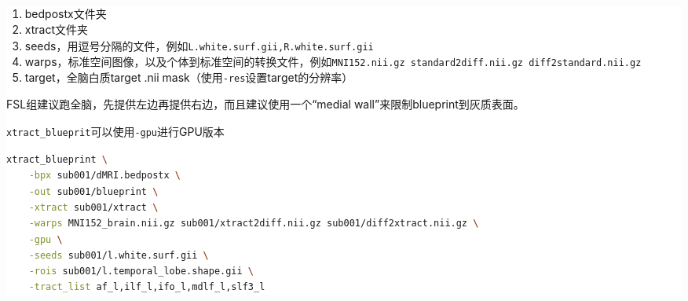 1. bedpostx文件夹
2. xtract文件夹
3. seeds，用逗号分隔的文件，例如`L.white.surf.gii,R.white.surf.gii`
4. warps，标准空间图像，以及个体到标准空间的转换文件，例如`MNI152.nii.gz standard2diff.nii.gz diff2standard.nii.gz`
5. target，全脑白质target .nii mask（使用`-res`设置target的分辨率）

FSL组建议跑全脑，先提供左边再提供右边，而且建议使用一个“medial wall”来限制blueprint到灰质表面。

`xtract_blueprit`可以使用`-gpu`进行GPU版本

```bash
xtract_blueprint \
	-bpx sub001/dMRI.bedpostx \
	-out sub001/blueprint \
	-xtract sub001/xtract \
    -warps MNI152_brain.nii.gz sub001/xtract2diff.nii.gz sub001/diff2xtract.nii.gz \
    -gpu \
    -seeds sub001/l.white.surf.gii \
    -rois sub001/l.temporal_lobe.shape.gii \
    -tract_list af_l,ilf_l,ifo_l,mdlf_l,slf3_l
```

